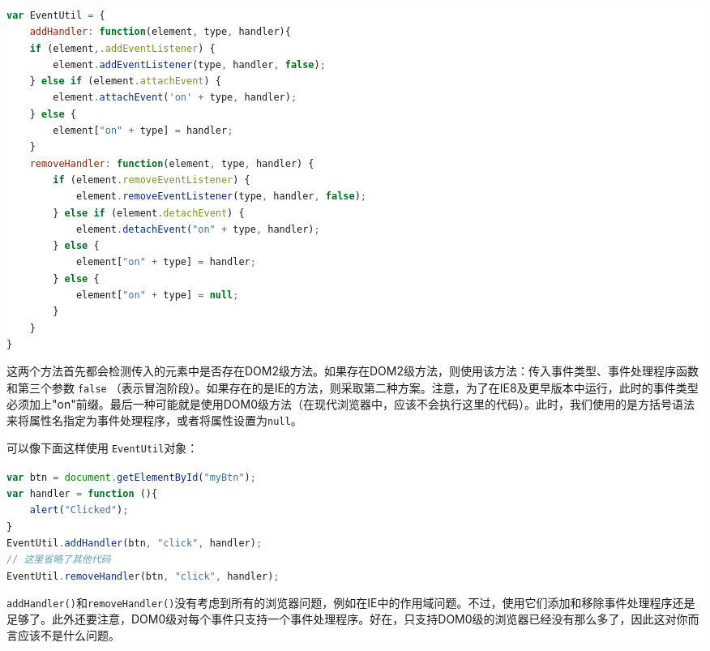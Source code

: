 ```javascript
var EventUtil = {
    addHandler: function(element, type, handler){
    if (element,.addEventListener) {
        element.addEventListener(type, handler, false);
    } else if (element.attachEvent) {
        element.attachEvent('on' + type, handler);
    } else {
        element["on" + type] = handler;
    }
    removeHandler: function(element, type, handler) {
        if (element.removeEventListener) {
            element.removeEventListener(type, handler, false);
        } else if (element.detachEvent) {
            element.detachEvent("on" + type, handler);
        } else {
            element["on" + type] = handler;
        } else {
            element["on" + type] = null;
        }
    }
}
```

这两个方法首先都会检测传入的元素中是否存在DOM2级方法。如果存在DOM2级方法，则使用该方法：传入事件类型、事件处理程序函数和第三个参数 `false` （表示冒泡阶段）。如果存在的是IE的方法，则采取第二种方案。注意，为了在IE8及更早版本中运行，此时的事件类型必须加上"on"前缀。最后一种可能就是使用DOM0级方法（在现代浏览器中，应该不会执行这里的代码）。此时，我们使用的是方括号语法来将属性名指定为事件处理程序，或者将属性设置为`null`。

可以像下面这样使用 `EventUtil`对象：

```javascript
var btn = document.getElementById("myBtn");
var handler = function (){
    alert("Clicked");
}
EventUtil.addHandler(btn, "click", handler);
// 这里省略了其他代码
EventUtil.removeHandler(btn, "click", handler);
```

`addHandler()`和`removeHandler()`没有考虑到所有的浏览器问题，例如在IE中的作用域问题。不过，使用它们添加和移除事件处理程序还是足够了。此外还要注意，DOM0级对每个事件只支持一个事件处理程序。好在，只支持DOM0级的浏览器已经没有那么多了，因此这对你而言应该不是什么问题。


